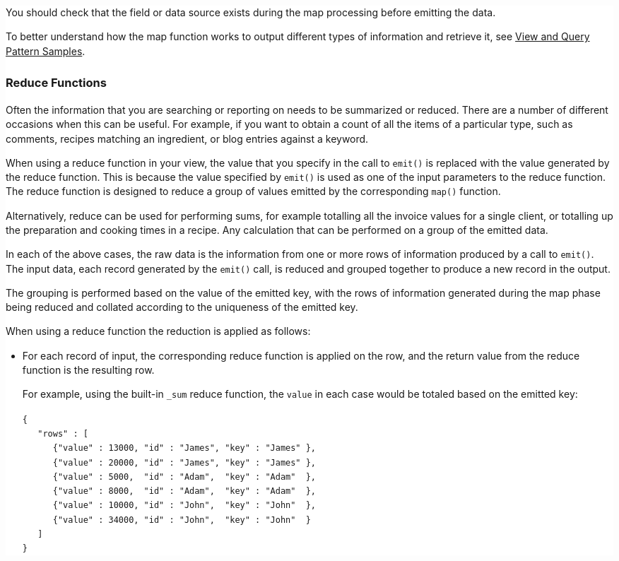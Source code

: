 You should check that the field or data source exists during the map processing
before emitting the data.

To better understand how the map function works to output different types of
information and retrieve it, see [View and Query Pattern
Samples](#couchbase-views-sample-patterns).

<a id="couchbase-views-writing-reduce"></a>

### Reduce Functions

Often the information that you are searching or reporting on needs to be
summarized or reduced. There are a number of different occasions when this can
be useful. For example, if you want to obtain a count of all the items of a
particular type, such as comments, recipes matching an ingredient, or blog
entries against a keyword.

When using a reduce function in your view, the value that you specify in the
call to `emit()` is replaced with the value generated by the reduce function.
This is because the value specified by `emit()` is used as one of the input
parameters to the reduce function. The reduce function is designed to reduce a
group of values emitted by the corresponding `map()` function.

Alternatively, reduce can be used for performing sums, for example totalling all
the invoice values for a single client, or totalling up the preparation and
cooking times in a recipe. Any calculation that can be performed on a group of
the emitted data.

In each of the above cases, the raw data is the information from one or more
rows of information produced by a call to `emit()`. The input data, each record
generated by the `emit()` call, is reduced and grouped together to produce a new
record in the output.

The grouping is performed based on the value of the emitted key, with the rows
of information generated during the map phase being reduced and collated
according to the uniqueness of the emitted key.

When using a reduce function the reduction is applied as follows:

 * For each record of input, the corresponding reduce function is applied on the
   row, and the return value from the reduce function is the resulting row.

   For example, using the built-in `_sum` reduce function, the `value` in each case
   would be totaled based on the emitted key:

    ```
    {
       "rows" : [
          {"value" : 13000, "id" : "James", "key" : "James" },
          {"value" : 20000, "id" : "James", "key" : "James" },
          {"value" : 5000,  "id" : "Adam",  "key" : "Adam"  },
          {"value" : 8000,  "id" : "Adam",  "key" : "Adam"  },
          {"value" : 10000, "id" : "John",  "key" : "John"  },
          {"value" : 34000, "id" : "John",  "key" : "John"  }
       ]
    }
    ```
